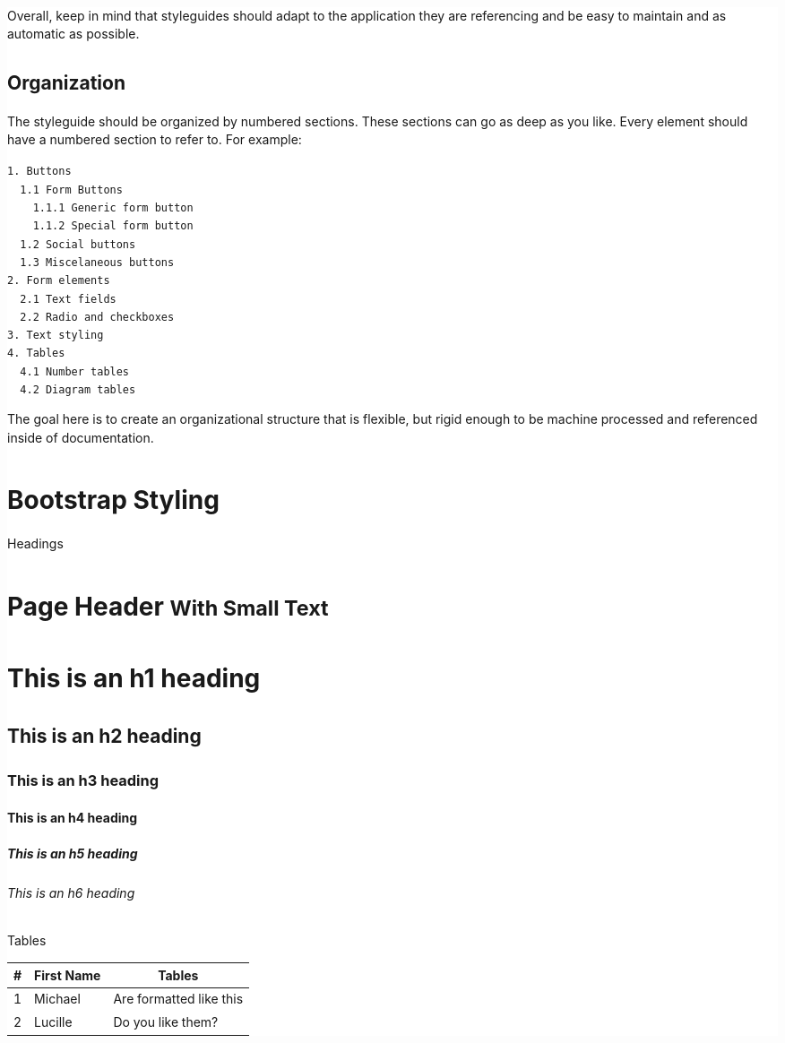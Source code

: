 Overall, keep in mind that styleguides should adapt to the application they are referencing and be easy to maintain and as automatic as possible.

## Organization

The styleguide should be organized by numbered sections. These sections can go as deep as you like. Every element should have a numbered section to refer to. For example:

    1. Buttons
      1.1 Form Buttons
        1.1.1 Generic form button
        1.1.2 Special form button
      1.2 Social buttons
      1.3 Miscelaneous buttons
    2. Form elements
      2.1 Text fields
      2.2 Radio and checkboxes
    3. Text styling
    4. Tables
      4.1 Number tables
      4.2 Diagram tables

The goal here is to create an organizational structure that is flexible, but  rigid enough to be machine processed and referenced inside of documentation.

# Bootstrap Styling


<div class="row">
<div class="col-lg-6">
<div class="panel panel-default" id="headings">
<div class="panel-heading">Headings</div>
<div class="panel-body">
<h1 class="page-header">Page Header <small>With Small Text</small></h1>
<h1>This is an h1 heading</h1>
<h2>This is an h2 heading</h2>
<h3>This is an h3 heading</h3>
<h4>This is an h4 heading</h4>
<h5>This is an h5 heading</h5>
<h6>This is an h6 heading</h6>
</div>
</div>
<div class="panel panel-default" id="tables">
<div class="panel-heading">Tables
</div>
<div class="panel-body">
<table class="table table-hover">
<thead>
<tr>
<th>#</th>
<th>First Name</th>
<th>Tables</th>
</tr>
</thead>
<tbody>
<tr>
<td>1</td>
<td>Michael</td>
<td>Are formatted like this</td>
</tr>
<tr>
<td>2</td>
<td>Lucille</td>
<td>Do you like them?</td>